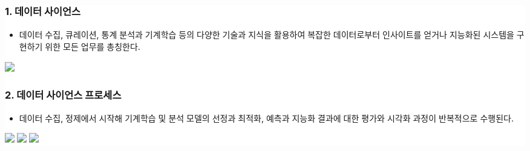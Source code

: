 ### 1. 데이터 사이언스   

- 데이터 수집, 큐레이션, 통계 분석과 기계학습 등의 다양한 기술과 지식을 활용하여 복잡한 데이터로부터 인사이트를 얻거나 지능화된 시스템을 구현하기 위한 모든 업무를 총칭한다.   
<img src = "https://user-images.githubusercontent.com/61962914/113084771-a1b89b80-9219-11eb-9319-9b0d4a14d245.png" width="25%">
   
### 2. 데이터 사이언스 프로세스   

- 데이터 수집, 정제에서 시작해 기계학습 및 분석 모델의 선정과 최적화, 예측과 지능화 결과에 대한 평가와 시각화 과정이 반복적으로 수행된다.
<img src = "https://user-images.githubusercontent.com/61962914/113085264-78e4d600-921a-11eb-859a-4d091b1991bd.png" width="50%">   
<img src = "https://user-images.githubusercontent.com/61962914/113085397-ab8ece80-921a-11eb-9e62-2ae199cb419d.png" width="50%">   
<img src = "https://user-images.githubusercontent.com/61962914/113085816-83539f80-921b-11eb-8b41-9ac76a239410.png" width="75%">   
   
